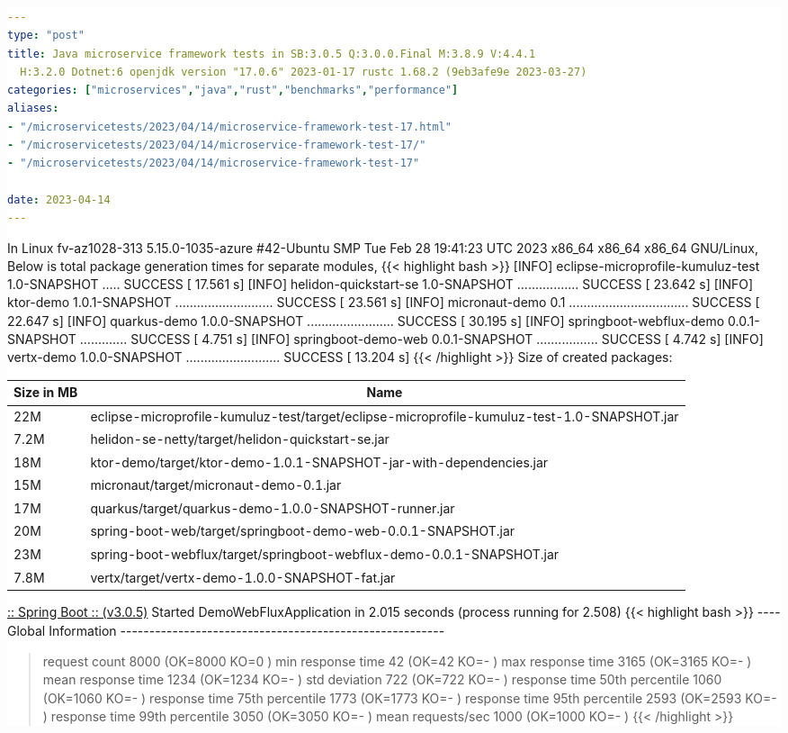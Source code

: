 ```yaml
---
type: "post"
title: Java microservice framework tests in SB:3.0.5 Q:3.0.0.Final M:3.8.9 V:4.4.1
  H:3.2.0 Dotnet:6 openjdk version "17.0.6" 2023-01-17 rustc 1.68.2 (9eb3afe9e 2023-03-27)
categories: ["microservices","java","rust","benchmarks","performance"]
aliases:
- "/microservicetests/2023/04/14/microservice-framework-test-17.html"
- "/microservicetests/2023/04/14/microservice-framework-test-17/"
- "/microservicetests/2023/04/14/microservice-framework-test-17"

date: 2023-04-14
---
```


In Linux fv-az1028-313 5.15.0-1035-azure #42-Ubuntu SMP Tue Feb 28 19:41:23 UTC 2023 x86_64 x86_64 x86_64 GNU/Linux,
Below is total package generation times for separate modules,
{{< highlight bash >}}
[INFO] eclipse-microprofile-kumuluz-test 1.0-SNAPSHOT ..... SUCCESS [ 17.561 s]
[INFO] helidon-quickstart-se 1.0-SNAPSHOT ................. SUCCESS [ 23.642 s]
[INFO] ktor-demo 1.0.1-SNAPSHOT ........................... SUCCESS [ 23.561 s]
[INFO] micronaut-demo 0.1 ................................. SUCCESS [ 22.647 s]
[INFO] quarkus-demo 1.0.0-SNAPSHOT ........................ SUCCESS [ 30.195 s]
[INFO] springboot-webflux-demo 0.0.1-SNAPSHOT ............. SUCCESS [  4.751 s]
[INFO] springboot-demo-web 0.0.1-SNAPSHOT ................. SUCCESS [  4.742 s]
[INFO] vertx-demo 1.0.0-SNAPSHOT .......................... SUCCESS [ 13.204 s]
{{< /highlight >}}
Size of created packages:

| Size in MB |  Name |
|------------|-------|
| 22M | eclipse-microprofile-kumuluz-test/target/eclipse-microprofile-kumuluz-test-1.0-SNAPSHOT.jar |
| 7.2M | helidon-se-netty/target/helidon-quickstart-se.jar |
| 18M | ktor-demo/target/ktor-demo-1.0.1-SNAPSHOT-jar-with-dependencies.jar |
| 15M | micronaut/target/micronaut-demo-0.1.jar |
| 17M | quarkus/target/quarkus-demo-1.0.0-SNAPSHOT-runner.jar |
| 20M | spring-boot-web/target/springboot-demo-web-0.0.1-SNAPSHOT.jar |
| 23M | spring-boot-webflux/target/springboot-webflux-demo-0.0.1-SNAPSHOT.jar |
| 7.8M | vertx/target/vertx-demo-1.0.0-SNAPSHOT-fat.jar |


[:: Spring Boot ::                (v3.0.5)](https://spring.io/projects/spring-boot) 
Started DemoWebFluxApplication in 2.015 seconds (process running for 2.508)
{{< highlight bash >}}
---- Global Information --------------------------------------------------------
> request count                                       8000 (OK=8000   KO=0     )
> min response time                                     42 (OK=42     KO=-     )
> max response time                                   3165 (OK=3165   KO=-     )
> mean response time                                  1234 (OK=1234   KO=-     )
> std deviation                                        722 (OK=722    KO=-     )
> response time 50th percentile                       1060 (OK=1060   KO=-     )
> response time 75th percentile                       1773 (OK=1773   KO=-     )
> response time 95th percentile                       2593 (OK=2593   KO=-     )
> response time 99th percentile                       3050 (OK=3050   KO=-     )
> mean requests/sec                                   1000 (OK=1000   KO=-     )
{{< /highlight >}}
